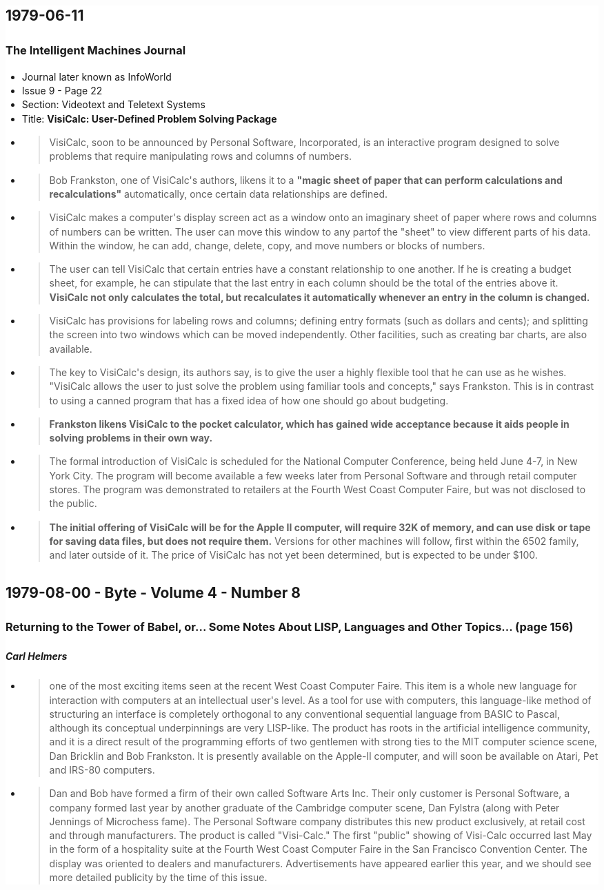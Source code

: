 

## 1979-06-11

### The Intelligent Machines Journal

- Journal later known as InfoWorld
- Issue 9 - Page 22
- Section: Videotext and Teletext Systems
- Title: **VisiCalc: User-Defined Problem Solving Package**
- > VisiCalc, soon to be announced by Personal Software, Incorporated, is an interactive program designed to solve problems that require manipulating rows and columns of numbers.
- > Bob Frankston, one of VisiCalc's authors, likens it to a **"magic sheet of paper that can perform calculations and recalculations"** automatically, once certain data relationships are defined.
- > VisiCalc makes a computer's display screen act as a window onto an imaginary sheet of paper where rows and columns of numbers can be written. The user can move this window to any partof the "sheet" to view different parts of his data. Within the window, he can add, change, delete, copy, and move numbers or blocks of numbers.
- > The user can tell VisiCalc that certain entries have a constant relationship to one another. If he is creating a budget sheet, for example, he can stipulate that the last entry in each column should be the total of the entries above it. **VisiCalc not only calculates the total, but recalculates it automatically whenever an entry in the column is changed.**
- > VisiCalc has provisions for labeling rows and columns; defining entry formats (such as dollars and cents); and splitting the screen into two windows which can be moved independently. Other facilities, such as creating bar charts, are also available.
- > The key to VisiCalc's design, its authors say, is to give the user a highly flexible tool that he can use as he wishes. "VisiCalc allows the user to just solve the problem using familiar tools and concepts," says Frankston. This is in contrast to using a canned program that has a fixed idea of how one should go about budgeting.
- > **Frankston likens VisiCalc to the pocket calculator, which has gained wide acceptance because it aids people in solving problems in their own way.**
- > The formal introduction of VisiCalc is scheduled for the National Computer Conference, being held June 4-7, in New York City. The program will become available a few weeks later from Personal Software and through retail computer stores. The program was demonstrated to retailers at the Fourth West Coast Computer Faire, but was not disclosed to the public.
- > **The initial offering of VisiCalc will be for the Apple II computer, will require 32K of memory, and can use disk or tape for saving data files, but does not require them.** Versions for other machines will follow, first within the 6502 family, and later outside of it. The price of VisiCalc has not yet been determined, but is expected to be under \$100.

## 1979-08-00 - Byte - Volume 4 - Number 8

### **Returning to the Tower of Babel, or... Some Notes About LISP, Languages and Other Topics...** (page 156)

##### Carl Helmers

- > one of the most exciting items seen at the recent West Coast Computer Faire. This item is a whole new language for interaction with computers at an intellectual user's level. As a tool for use with computers, this language-like method of structuring an interface is completely orthogonal to any conventional sequential language from BASIC to Pascal, although its conceptual underpinnings are very LISP-like. The product has roots in the artificial intelligence community, and it is a direct result of the programming efforts of two gentlemen with strong ties to the MIT computer science scene, Dan Bricklin and Bob Frankston. It is presently available on the Apple-Il computer, and will soon be available on Atari, Pet and IRS-80 computers.
- > Dan and Bob have formed a firm of their own called Software Arts Inc. Their only customer is Personal Software, a company formed last year by another graduate of the Cambridge computer scene, Dan Fylstra (along with Peter Jennings of Microchess fame). The Personal Software company distributes this new product exclusively, at retail cost and through manufacturers. The product is called "Visi-Calc." The first "public" showing of Visi-Calc occurred last May in the form of a hospitality suite at the Fourth West Coast Computer Faire in the San Francisco Convention Center. The display was oriented to dealers and manufacturers. Advertisements have appeared earlier this year, and we should see more detailed publicity by the time of this issue.